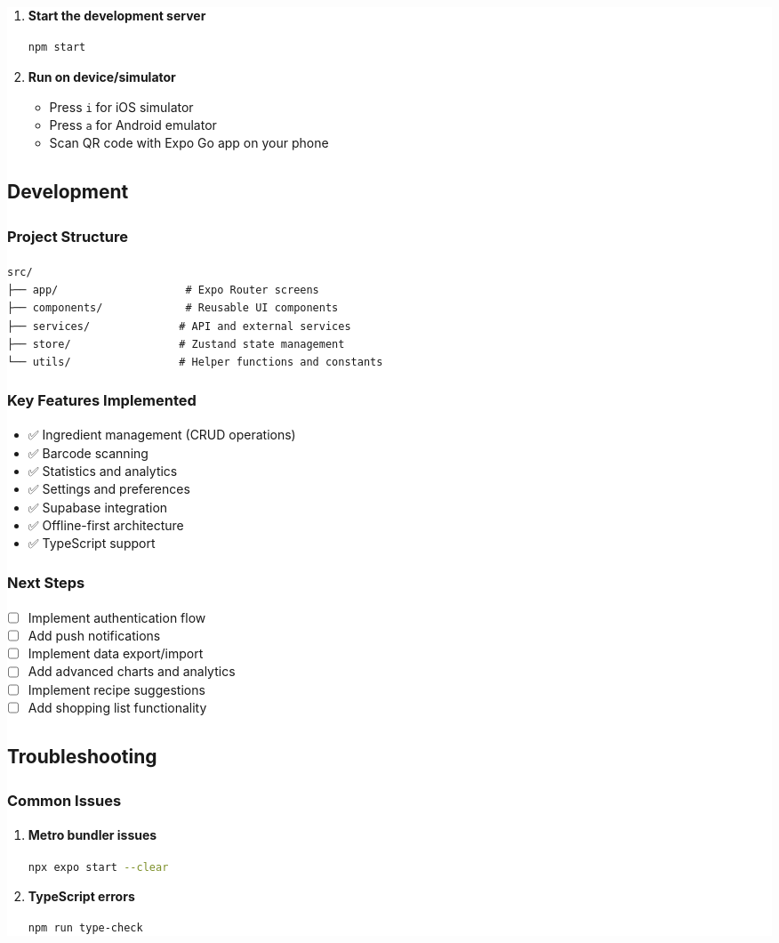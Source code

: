 1. **Start the development server**
   ```bash
   npm start
   ```

2. **Run on device/simulator**
   - Press `i` for iOS simulator
   - Press `a` for Android emulator
   - Scan QR code with Expo Go app on your phone

## Development

### Project Structure
```
src/
├── app/                    # Expo Router screens
├── components/             # Reusable UI components
├── services/              # API and external services
├── store/                 # Zustand state management
└── utils/                 # Helper functions and constants
```

### Key Features Implemented
- ✅ Ingredient management (CRUD operations)
- ✅ Barcode scanning
- ✅ Statistics and analytics
- ✅ Settings and preferences
- ✅ Supabase integration
- ✅ Offline-first architecture
- ✅ TypeScript support

### Next Steps
- [ ] Implement authentication flow
- [ ] Add push notifications
- [ ] Implement data export/import
- [ ] Add advanced charts and analytics
- [ ] Implement recipe suggestions
- [ ] Add shopping list functionality

## Troubleshooting

### Common Issues

1. **Metro bundler issues**
   ```bash
   npx expo start --clear
   ```

2. **TypeScript errors**
   ```bash
   npm run type-check
   ```
